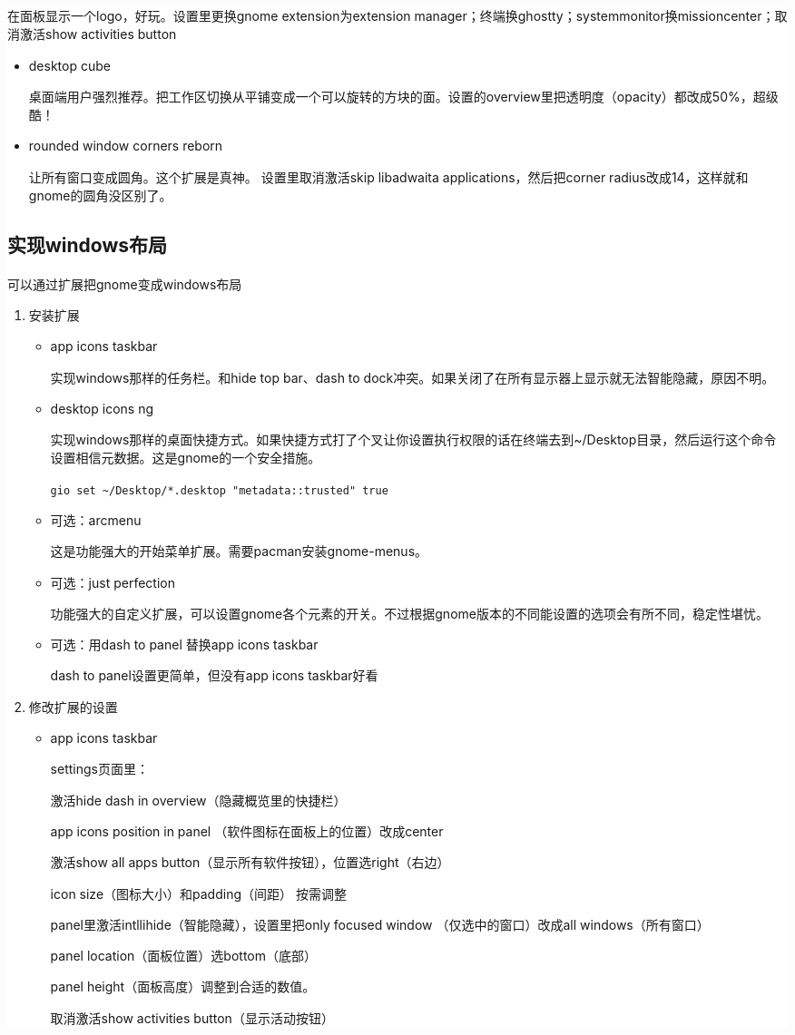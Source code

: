   在面板显示一个logo，好玩。设置里更换gnome extension为extension manager；终端换ghostty；systemmonitor换missioncenter；取消激活show activities button

- desktop cube 

  桌面端用户强烈推荐。把工作区切换从平铺变成一个可以旋转的方块的面。设置的overview里把透明度（opacity）都改成50%，超级酷！

- rounded window corners reborn 

  让所有窗口变成圆角。这个扩展是真神。 设置里取消激活skip libadwaita applications，然后把corner radius改成14，这样就和gnome的圆角没区别了。

## 实现windows布局

可以通过扩展把gnome变成windows布局

1. 安装扩展

   - app icons taskbar

     实现windows那样的任务栏。和hide top bar、dash to dock冲突。如果关闭了在所有显示器上显示就无法智能隐藏，原因不明。

   - desktop icons ng

     实现windows那样的桌面快捷方式。如果快捷方式打了个叉让你设置执行权限的话在终端去到~/Desktop目录，然后运行这个命令设置相信元数据。这是gnome的一个安全措施。

     ```
     gio set ~/Desktop/*.desktop "metadata::trusted" true
     ```

   - 可选：arcmenu

     这是功能强大的开始菜单扩展。需要pacman安装gnome-menus。

   - 可选：just perfection

     功能强大的自定义扩展，可以设置gnome各个元素的开关。不过根据gnome版本的不同能设置的选项会有所不同，稳定性堪忧。

   - 可选：用dash to panel 替换app icons taskbar

     dash to panel设置更简单，但没有app icons taskbar好看

2. 修改扩展的设置

   - app icons taskbar

     settings页面里：

     激活hide dash in overview（隐藏概览里的快捷栏）

     app icons position in panel （软件图标在面板上的位置）改成center

     激活show all apps button（显示所有软件按钮），位置选right（右边）

     icon size（图标大小）和padding（间距） 按需调整

     panel里激活intllihide（智能隐藏），设置里把only focused window （仅选中的窗口）改成all windows（所有窗口）

     panel location（面板位置）选bottom（底部）

     panel height（面板高度）调整到合适的数值。

     取消激活show activities button（显示活动按钮）
